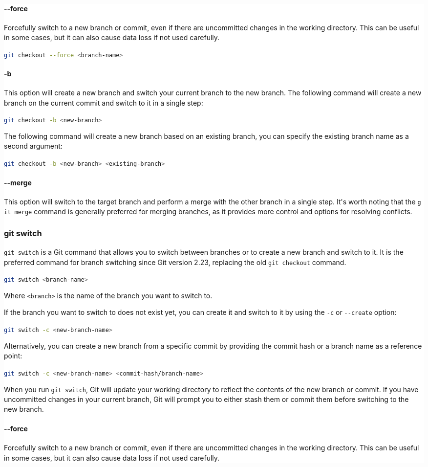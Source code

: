#### --force
Forcefully switch to a new branch or commit, even if there are uncommitted changes in the working directory. This can be useful in some cases, but it can also cause data loss if not used carefully.

```sh
git checkout --force <branch-name>
```

#### -b
This option will create a new branch and switch your current branch to the new branch. The following command will create a new branch on the current commit and switch to it in a single step:

```sh
git checkout -b <new-branch>
```

The following command will create a new branch based on an existing branch, you can specify the existing branch name as a second argument:

```sh
git checkout -b <new-branch> <existing-branch>
```

#### --merge
This option will switch to the target branch and perform a merge with the other branch in a single step. It's worth noting that the `git merge` command is generally preferred for merging branches, as it provides more control and options for resolving conflicts.

### git switch

`git switch` is a Git command that allows you to switch between branches or to create a new branch and switch to it. It is the preferred command for branch switching since Git version 2.23, replacing the old `git checkout` command.

```sh
git switch <branch-name>
```

Where `<branch>` is the name of the branch you want to switch to.

If the branch you want to switch to does not exist yet, you can create it and switch to it by using the `-c` or `--create` option:

```sh
git switch -c <new-branch-name>
```

Alternatively, you can create a new branch from a specific commit by providing the commit hash or a branch name as a reference point:

```sh
git switch -c <new-branch-name> <commit-hash/branch-name>
```

When you run `git switch`, Git will update your working directory to reflect the contents of the new branch or commit. If you have uncommitted changes in your current branch, Git will prompt you to either stash them or commit them before switching to the new branch.

#### --force
Forcefully switch to a new branch or commit, even if there are uncommitted changes in the working directory. This can be useful in some cases, but it can also cause data loss if not used carefully.
